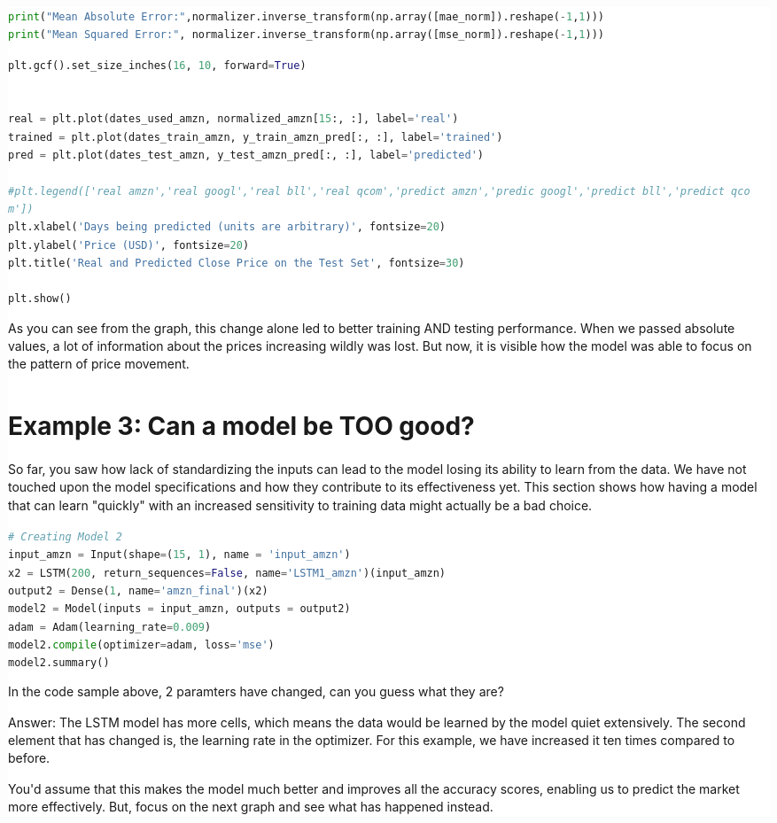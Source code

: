 
```python
print("Mean Absolute Error:",normalizer.inverse_transform(np.array([mae_norm]).reshape(-1,1)))
print("Mean Squared Error:", normalizer.inverse_transform(np.array([mse_norm]).reshape(-1,1)))
```


```python
plt.gcf().set_size_inches(16, 10, forward=True)


real = plt.plot(dates_used_amzn, normalized_amzn[15:, :], label='real')
trained = plt.plot(dates_train_amzn, y_train_amzn_pred[:, :], label='trained')
pred = plt.plot(dates_test_amzn, y_test_amzn_pred[:, :], label='predicted')

#plt.legend(['real amzn','real googl','real bll','real qcom','predict amzn','predic googl','predict bll','predict qcom'])
plt.xlabel('Days being predicted (units are arbitrary)', fontsize=20)
plt.ylabel('Price (USD)', fontsize=20)
plt.title('Real and Predicted Close Price on the Test Set', fontsize=30)

plt.show()
```

As you can see from the graph, this change alone led to better training AND testing performance. When we passed absolute values, a lot of information about the prices increasing wildly was lost. But now, it is visible how the model was able to focus on the pattern of price movement.

# Example 3: Can a model be TOO good?

So far, you saw how lack of standardizing the inputs can lead to the model losing its ability to learn from the data. We have not touched upon the model specifications and how they contribute to its effectiveness yet. This section shows how having a model that can learn "quickly" with an increased sensitivity to training data might actually be a bad choice.


```python
# Creating Model 2
input_amzn = Input(shape=(15, 1), name = 'input_amzn')
x2 = LSTM(200, return_sequences=False, name='LSTM1_amzn')(input_amzn)
output2 = Dense(1, name='amzn_final')(x2)
model2 = Model(inputs = input_amzn, outputs = output2)
adam = Adam(learning_rate=0.009)
model2.compile(optimizer=adam, loss='mse')
model2.summary()
```

In the code sample above, 2 paramters have changed, can you guess what they are?

Answer: The LSTM model has more cells, which means the data would be learned by the model quiet extensively. The second element that has changed is, the learning rate in the optimizer. For this example, we have increased it ten times compared to before.

You'd assume that this makes the model much better and improves all the accuracy scores, enabling us to predict the market more effectively. But, focus on the next graph and see what has happened instead.
